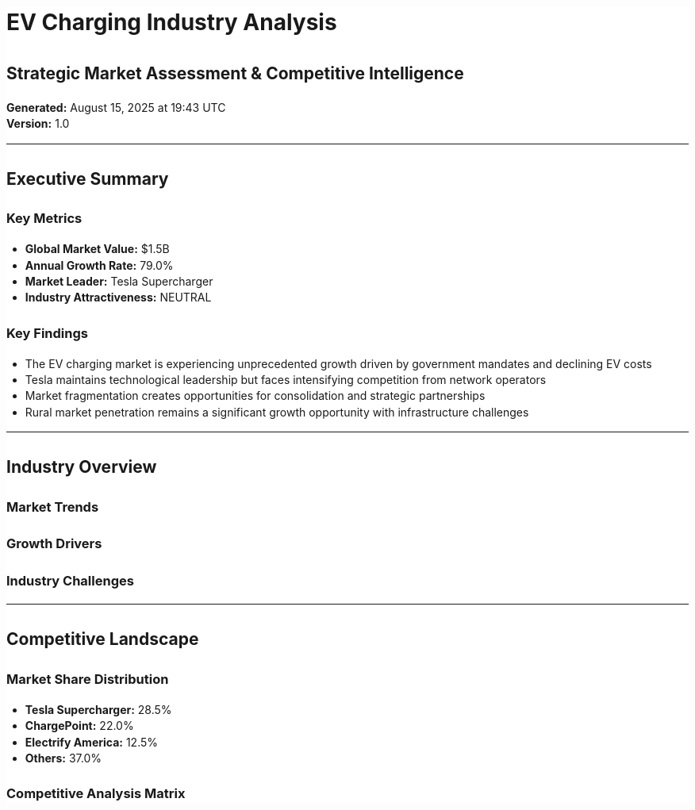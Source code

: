 # EV Charging Industry Analysis
## Strategic Market Assessment & Competitive Intelligence

**Generated:** August 15, 2025 at 19:43 UTC  
**Version:** 1.0

---

## Executive Summary

### Key Metrics
- **Global Market Value:** $1.5B
- **Annual Growth Rate:** 79.0%
- **Market Leader:** Tesla Supercharger
- **Industry Attractiveness:** NEUTRAL

### Key Findings
- The EV charging market is experiencing unprecedented growth driven by government mandates and declining EV costs
- Tesla maintains technological leadership but faces intensifying competition from network operators  
- Market fragmentation creates opportunities for consolidation and strategic partnerships
- Rural market penetration remains a significant growth opportunity with infrastructure challenges

---

## Industry Overview

### Market Trends

### Growth Drivers

### Industry Challenges

---

## Competitive Landscape

### Market Share Distribution
- **Tesla Supercharger:** 28.5%
- **ChargePoint:** 22.0%
- **Electrify America:** 12.5%
- **Others:** 37.0%

### Competitive Analysis Matrix
